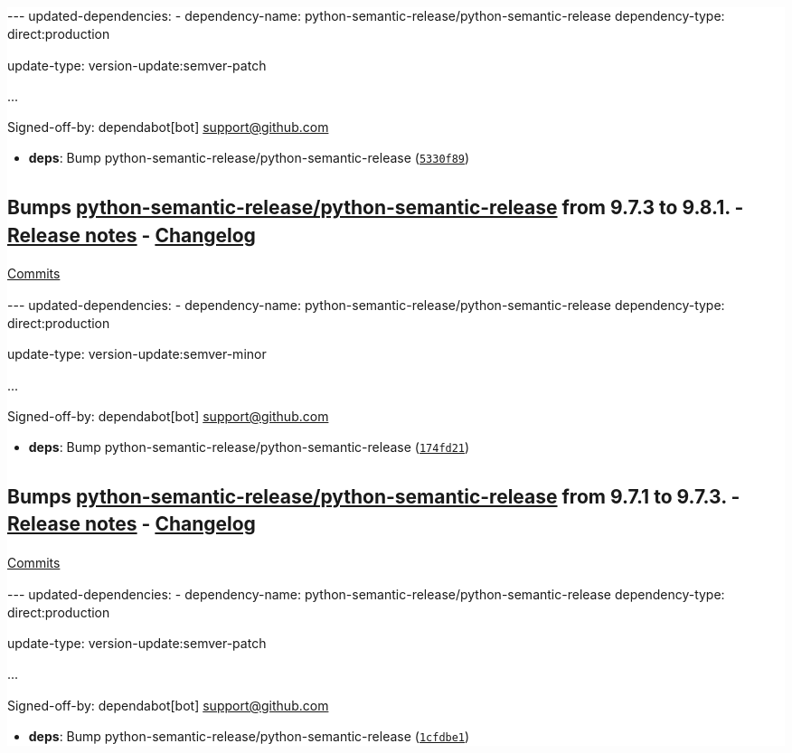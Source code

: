 --- updated-dependencies: - dependency-name: python-semantic-release/python-semantic-release
  dependency-type: direct:production

update-type: version-update:semver-patch

...

Signed-off-by: dependabot[bot] <support@github.com>

- **deps**: Bump python-semantic-release/python-semantic-release
  ([`5330f89`](https://github.com/hokus15/ArrendaToolsModelo303/commit/5330f89d2226767811f4502874136d3abe7b9b7c))

Bumps
  [python-semantic-release/python-semantic-release](https://github.com/python-semantic-release/python-semantic-release)
  from 9.7.3 to 9.8.1. - [Release
  notes](https://github.com/python-semantic-release/python-semantic-release/releases) -
  [Changelog](https://github.com/python-semantic-release/python-semantic-release/blob/master/CHANGELOG.md)
  -
  [Commits](https://github.com/python-semantic-release/python-semantic-release/compare/v9.7.3...v9.8.1)

--- updated-dependencies: - dependency-name: python-semantic-release/python-semantic-release
  dependency-type: direct:production

update-type: version-update:semver-minor

...

Signed-off-by: dependabot[bot] <support@github.com>

- **deps**: Bump python-semantic-release/python-semantic-release
  ([`174fd21`](https://github.com/hokus15/ArrendaToolsModelo303/commit/174fd2127fdd0667b55e784df2e97ba7e186b86e))

Bumps
  [python-semantic-release/python-semantic-release](https://github.com/python-semantic-release/python-semantic-release)
  from 9.7.1 to 9.7.3. - [Release
  notes](https://github.com/python-semantic-release/python-semantic-release/releases) -
  [Changelog](https://github.com/python-semantic-release/python-semantic-release/blob/master/CHANGELOG.md)
  -
  [Commits](https://github.com/python-semantic-release/python-semantic-release/compare/v9.7.1...v9.7.3)

--- updated-dependencies: - dependency-name: python-semantic-release/python-semantic-release
  dependency-type: direct:production

update-type: version-update:semver-patch

...

Signed-off-by: dependabot[bot] <support@github.com>

- **deps**: Bump python-semantic-release/python-semantic-release
  ([`1cfdbe1`](https://github.com/hokus15/ArrendaToolsModelo303/commit/1cfdbe1cc5b4111cef59a64275858745411c2866))
